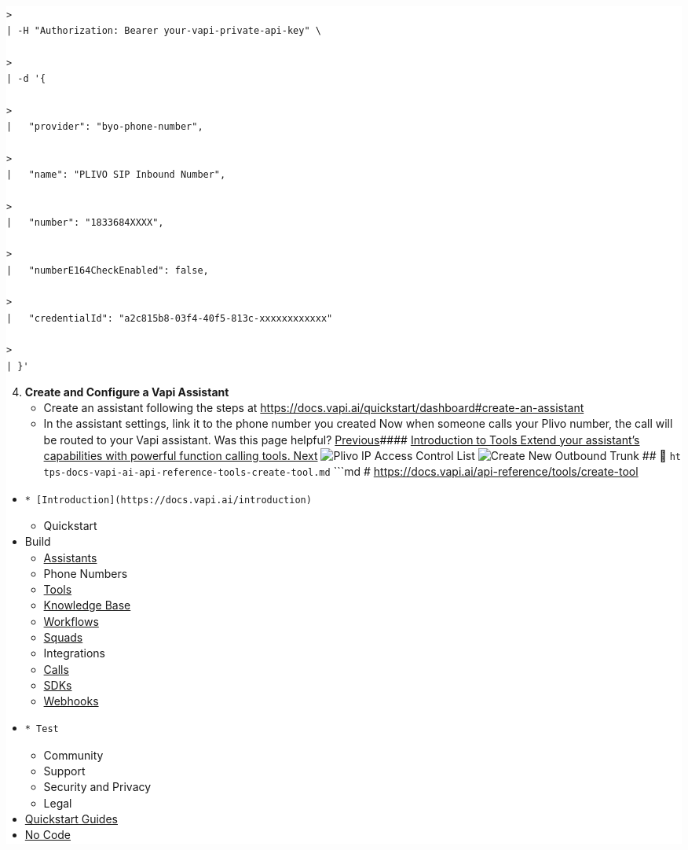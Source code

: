 ```
>
| -H "Authorization: Bearer your-vapi-private-api-key" \

>
| -d '{

>
|   "provider": "byo-phone-number",

>
|   "name": "PLIVO SIP Inbound Number",

>
|   "number": "1833684XXXX",

>
|   "numberE164CheckEnabled": false,

>
|   "credentialId": "a2c815b8-03f4-40f5-813c-xxxxxxxxxxxx"

>
| }'

```
  4. **Create and Configure a Vapi Assistant**
     * Create an assistant following the steps at <https://docs.vapi.ai/quickstart/dashboard#create-an-assistant>
     * In the assistant settings, link it to the phone number you created
Now when someone calls your Plivo number, the call will be routed to your Vapi assistant.
Was this page helpful?
[Previous](https://docs.vapi.ai/advanced/sip/zadarma)#### [ Introduction to Tools Extend your assistant’s capabilities with powerful function calling tools. Next](https://docs.vapi.ai/tools)
![Plivo IP Access Control List](https://prod.ferndocs.com/_next/image?url=https%3A%2F%2Ffiles.buildwithfern.com%2Fhttps%3A%2F%2Fvapi.docs.buildwithfern.com%2F2025-04-26T20%3A23%3A57.489Z%2Fstatic%2Fimages%2Fsip%2Fsip-plivo-ip-acl.png&w=750&q=75)
![Create New Outbound Trunk](https://prod.ferndocs.com/_next/image?url=https%3A%2F%2Ffiles.buildwithfern.com%2Fhttps%3A%2F%2Fvapi.docs.buildwithfern.com%2F2025-04-26T20%3A23%3A57.489Z%2Fstatic%2Fimages%2Fsip%2Fsip-plivo-outbound-trunk.png&w=1920&q=75)
                    ## 📄 `https-docs-vapi-ai-api-reference-tools-create-tool.md`
                    ```md
                    # https://docs.vapi.ai/api-reference/tools/create-tool
  *     * [Introduction](https://docs.vapi.ai/introduction)
    * Quickstart
  * Build
    * [Assistants](https://docs.vapi.ai/assistants)
    * Phone Numbers
    * [Tools](https://docs.vapi.ai/tools)
    * [Knowledge Base](https://docs.vapi.ai/knowledge-base)
    * [Workflows](https://docs.vapi.ai/workflows)
    * [Squads](https://docs.vapi.ai/squads)
    * Integrations
    * [Calls](https://docs.vapi.ai/phone-calling)
    * [SDKs](https://docs.vapi.ai/sdks)
    * [Webhooks](https://docs.vapi.ai/server-url)
  *     * Test
    * Community
    * Support
    * Security and Privacy
    * Legal
  * [Quickstart Guides](https://docs.vapi.ai/introduction#quickstart-guides)
  * [No Code](https://docs.vapi.ai/introduction#no-code)